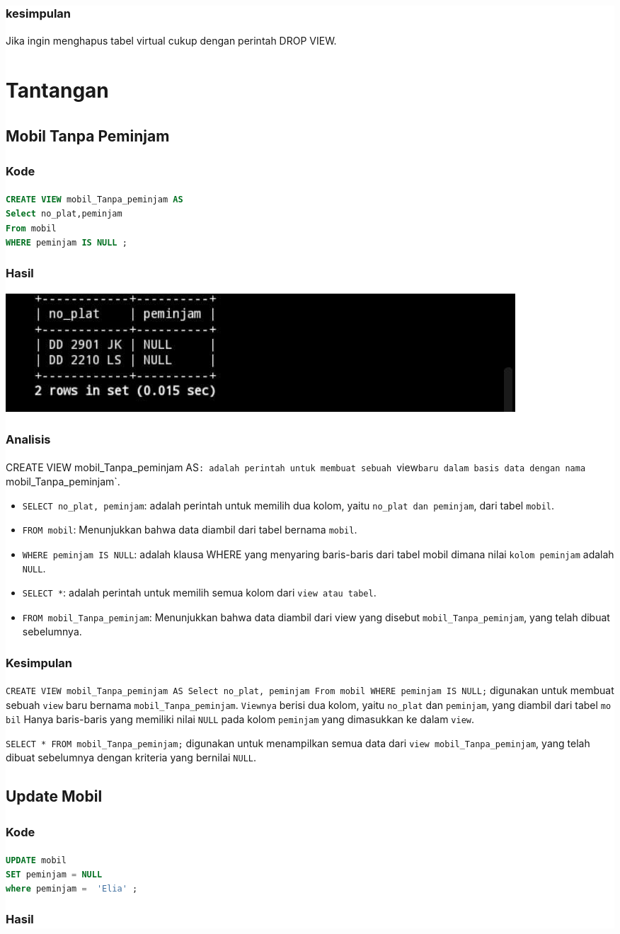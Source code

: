### kesimpulan

Jika ingin menghapus tabel virtual cukup dengan perintah DROP VIEW.


# Tantangan
## Mobil Tanpa Peminjam
### Kode
```sql
CREATE VIEW mobil_Tanpa_peminjam AS
Select no_plat,peminjam
From mobil
WHERE peminjam IS NULL ;
```
### Hasil
![a](Asetdatabase/41.jpg)
### Analisis
CREATE VIEW mobil_Tanpa_peminjam AS`: adalah perintah untuk membuat sebuah `view` baru dalam basis data dengan nama `mobil_Tanpa_peminjam`.
- `SELECT no_plat, peminjam`: adalah perintah untuk memilih dua kolom, yaitu `no_plat dan peminjam`, dari tabel `mobil`.
- `FROM mobil`: Menunjukkan bahwa data diambil dari tabel bernama `mobil`.
- `WHERE peminjam IS NULL`:  adalah klausa WHERE yang menyaring baris-baris dari tabel mobil dimana nilai `kolom peminjam` adalah `NULL`.

- `SELECT *`: adalah perintah untuk memilih semua kolom dari `view atau tabel`.
- `FROM mobil_Tanpa_peminjam`: Menunjukkan bahwa data diambil dari view yang disebut `mobil_Tanpa_peminjam`, yang telah dibuat sebelumnya.
### Kesimpulan 
`CREATE VIEW mobil_Tanpa_peminjam AS Select no_plat, peminjam From mobil WHERE peminjam IS NULL;` digunakan untuk membuat sebuah `view` baru bernama `mobil_Tanpa_peminjam`. `Viewnya` berisi dua kolom, yaitu `no_plat` dan `peminjam`, yang diambil dari tabel `mobil` Hanya baris-baris yang memiliki nilai `NULL` pada kolom `peminjam` yang dimasukkan ke dalam `view`. 

`SELECT * FROM mobil_Tanpa_peminjam;` digunakan untuk menampilkan semua data dari `view mobil_Tanpa_peminjam`, yang telah dibuat sebelumnya dengan kriteria yang bernilai `NULL`.
## Update Mobil
### Kode
```sql
UPDATE mobil
SET peminjam = NULL
where peminjam =  'Elia' ;
```
### Hasil